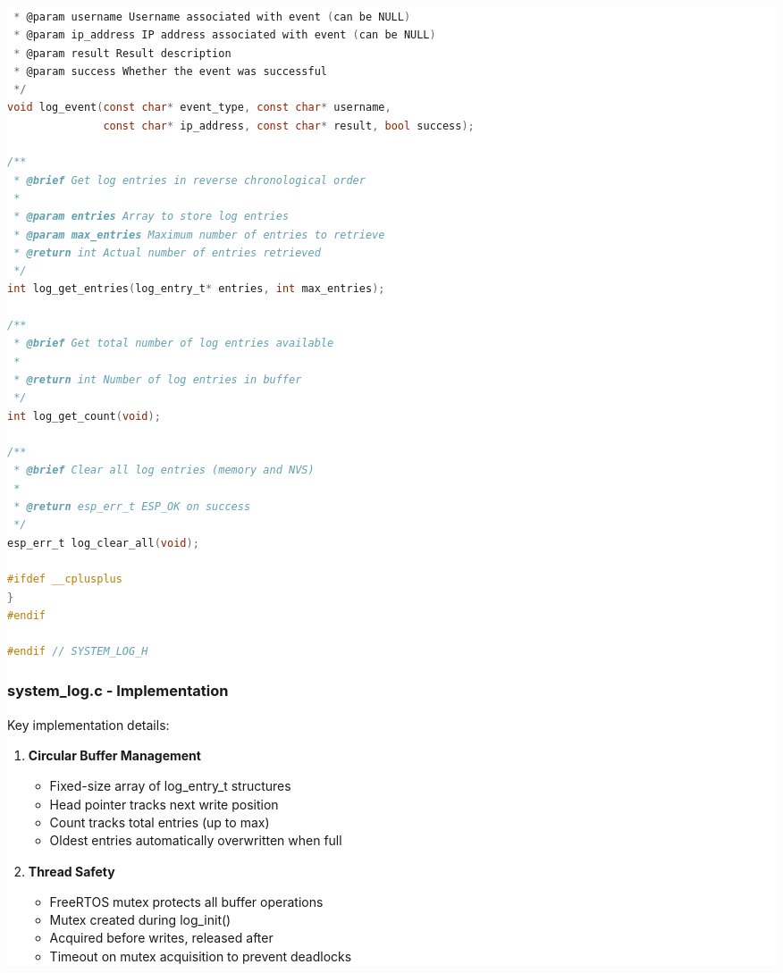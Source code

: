 ```c
 * @param username Username associated with event (can be NULL)
 * @param ip_address IP address associated with event (can be NULL)
 * @param result Result description
 * @param success Whether the event was successful
 */
void log_event(const char* event_type, const char* username, 
               const char* ip_address, const char* result, bool success);

/**
 * @brief Get log entries in reverse chronological order
 * 
 * @param entries Array to store log entries
 * @param max_entries Maximum number of entries to retrieve
 * @return int Actual number of entries retrieved
 */
int log_get_entries(log_entry_t* entries, int max_entries);

/**
 * @brief Get total number of log entries available
 * 
 * @return int Number of log entries in buffer
 */
int log_get_count(void);

/**
 * @brief Clear all log entries (memory and NVS)
 * 
 * @return esp_err_t ESP_OK on success
 */
esp_err_t log_clear_all(void);

#ifdef __cplusplus
}
#endif

#endif // SYSTEM_LOG_H
```

### system_log.c - Implementation

Key implementation details:

1. **Circular Buffer Management**
   - Fixed-size array of log_entry_t structures
   - Head pointer tracks next write position
   - Count tracks total entries (up to max)
   - Oldest entries automatically overwritten when full

2. **Thread Safety**
   - FreeRTOS mutex protects all buffer operations
   - Mutex created during log_init()
   - Acquired before writes, released after
   - Timeout on mutex acquisition to prevent deadlocks
